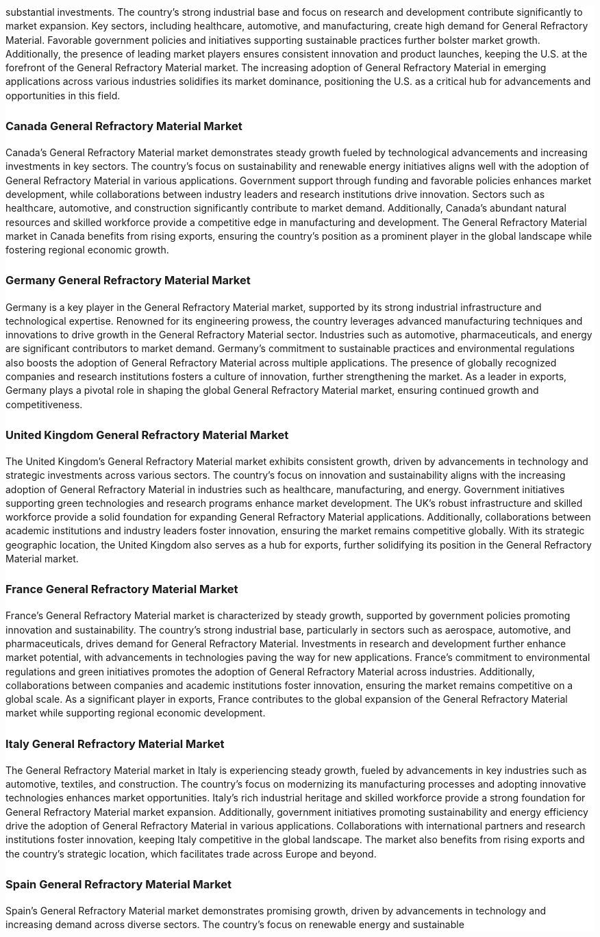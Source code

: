 substantial investments. The country&rsquo;s strong industrial base and focus on research and development contribute significantly to market expansion. Key sectors, including healthcare, automotive, and manufacturing, create high demand for General Refractory Material. Favorable government policies and initiatives supporting sustainable practices further bolster market growth. Additionally, the presence of leading market players ensures consistent innovation and product launches, keeping the U.S. at the forefront of the General Refractory Material market. The increasing adoption of General Refractory Material in emerging applications across various industries solidifies its market dominance, positioning the U.S. as a critical hub for advancements and opportunities in this field.</p><h3>Canada General Refractory Material Market</h3><p>Canada&rsquo;s General Refractory Material market demonstrates steady growth fueled by technological advancements and increasing investments in key sectors. The country&rsquo;s focus on sustainability and renewable energy initiatives aligns well with the adoption of General Refractory Material in various applications. Government support through funding and favorable policies enhances market development, while collaborations between industry leaders and research institutions drive innovation. Sectors such as healthcare, automotive, and construction significantly contribute to market demand. Additionally, Canada&rsquo;s abundant natural resources and skilled workforce provide a competitive edge in manufacturing and development. The General Refractory Material market in Canada benefits from rising exports, ensuring the country&rsquo;s position as a prominent player in the global landscape while fostering regional economic growth.</p><h3>Germany General Refractory Material Market</h3><p>Germany is a key player in the General Refractory Material market, supported by its strong industrial infrastructure and technological expertise. Renowned for its engineering prowess, the country leverages advanced manufacturing techniques and innovations to drive growth in the General Refractory Material sector. Industries such as automotive, pharmaceuticals, and energy are significant contributors to market demand. Germany&rsquo;s commitment to sustainable practices and environmental regulations also boosts the adoption of General Refractory Material across multiple applications. The presence of globally recognized companies and research institutions fosters a culture of innovation, further strengthening the market. As a leader in exports, Germany plays a pivotal role in shaping the global General Refractory Material market, ensuring continued growth and competitiveness.</p><h3>United Kingdom General Refractory Material Market</h3><p>The United Kingdom&rsquo;s General Refractory Material market exhibits consistent growth, driven by advancements in technology and strategic investments across various sectors. The country&rsquo;s focus on innovation and sustainability aligns with the increasing adoption of General Refractory Material in industries such as healthcare, manufacturing, and energy. Government initiatives supporting green technologies and research programs enhance market development. The UK&rsquo;s robust infrastructure and skilled workforce provide a solid foundation for expanding General Refractory Material applications. Additionally, collaborations between academic institutions and industry leaders foster innovation, ensuring the market remains competitive globally. With its strategic geographic location, the United Kingdom also serves as a hub for exports, further solidifying its position in the General Refractory Material market.</p><h3>France General Refractory Material Market</h3><p>France&rsquo;s General Refractory Material market is characterized by steady growth, supported by government policies promoting innovation and sustainability. The country&rsquo;s strong industrial base, particularly in sectors such as aerospace, automotive, and pharmaceuticals, drives demand for General Refractory Material. Investments in research and development further enhance market potential, with advancements in technologies paving the way for new applications. France&rsquo;s commitment to environmental regulations and green initiatives promotes the adoption of General Refractory Material across industries. Additionally, collaborations between companies and academic institutions foster innovation, ensuring the market remains competitive on a global scale. As a significant player in exports, France contributes to the global expansion of the General Refractory Material market while supporting regional economic development.</p><h3>Italy General Refractory Material Market</h3><p>The General Refractory Material market in Italy is experiencing steady growth, fueled by advancements in key industries such as automotive, textiles, and construction. The country&rsquo;s focus on modernizing its manufacturing processes and adopting innovative technologies enhances market opportunities. Italy&rsquo;s rich industrial heritage and skilled workforce provide a strong foundation for General Refractory Material market expansion. Additionally, government initiatives promoting sustainability and energy efficiency drive the adoption of General Refractory Material in various applications. Collaborations with international partners and research institutions foster innovation, keeping Italy competitive in the global landscape. The market also benefits from rising exports and the country&rsquo;s strategic location, which facilitates trade across Europe and beyond.</p><h3>Spain General Refractory Material Market</h3><p>Spain&rsquo;s General Refractory Material market demonstrates promising growth, driven by advancements in technology and increasing demand across diverse sectors. The country&rsquo;s focus on renewable energy and sustainable